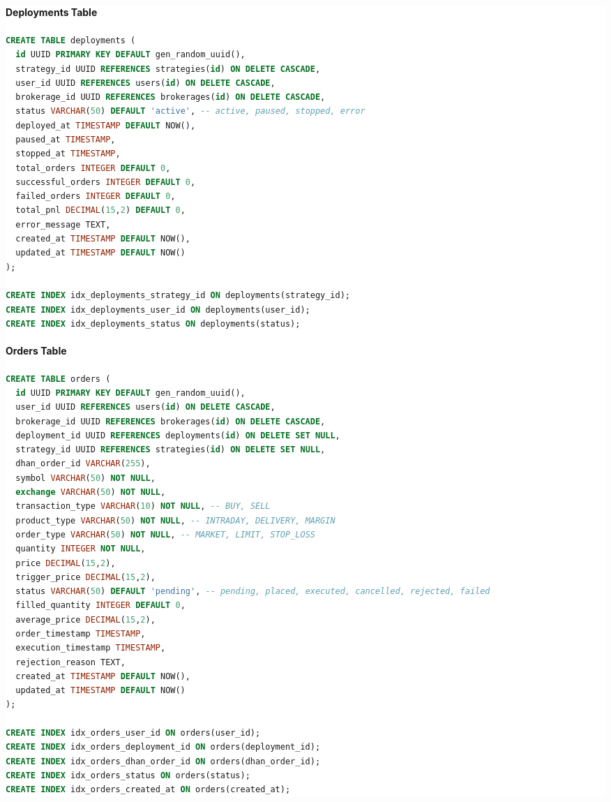 #### Deployments Table
```sql
CREATE TABLE deployments (
  id UUID PRIMARY KEY DEFAULT gen_random_uuid(),
  strategy_id UUID REFERENCES strategies(id) ON DELETE CASCADE,
  user_id UUID REFERENCES users(id) ON DELETE CASCADE,
  brokerage_id UUID REFERENCES brokerages(id) ON DELETE CASCADE,
  status VARCHAR(50) DEFAULT 'active', -- active, paused, stopped, error
  deployed_at TIMESTAMP DEFAULT NOW(),
  paused_at TIMESTAMP,
  stopped_at TIMESTAMP,
  total_orders INTEGER DEFAULT 0,
  successful_orders INTEGER DEFAULT 0,
  failed_orders INTEGER DEFAULT 0,
  total_pnl DECIMAL(15,2) DEFAULT 0,
  error_message TEXT,
  created_at TIMESTAMP DEFAULT NOW(),
  updated_at TIMESTAMP DEFAULT NOW()
);

CREATE INDEX idx_deployments_strategy_id ON deployments(strategy_id);
CREATE INDEX idx_deployments_user_id ON deployments(user_id);
CREATE INDEX idx_deployments_status ON deployments(status);
```

#### Orders Table
```sql
CREATE TABLE orders (
  id UUID PRIMARY KEY DEFAULT gen_random_uuid(),
  user_id UUID REFERENCES users(id) ON DELETE CASCADE,
  brokerage_id UUID REFERENCES brokerages(id) ON DELETE CASCADE,
  deployment_id UUID REFERENCES deployments(id) ON DELETE SET NULL,
  strategy_id UUID REFERENCES strategies(id) ON DELETE SET NULL,
  dhan_order_id VARCHAR(255),
  symbol VARCHAR(50) NOT NULL,
  exchange VARCHAR(50) NOT NULL,
  transaction_type VARCHAR(10) NOT NULL, -- BUY, SELL
  product_type VARCHAR(50) NOT NULL, -- INTRADAY, DELIVERY, MARGIN
  order_type VARCHAR(50) NOT NULL, -- MARKET, LIMIT, STOP_LOSS
  quantity INTEGER NOT NULL,
  price DECIMAL(15,2),
  trigger_price DECIMAL(15,2),
  status VARCHAR(50) DEFAULT 'pending', -- pending, placed, executed, cancelled, rejected, failed
  filled_quantity INTEGER DEFAULT 0,
  average_price DECIMAL(15,2),
  order_timestamp TIMESTAMP,
  execution_timestamp TIMESTAMP,
  rejection_reason TEXT,
  created_at TIMESTAMP DEFAULT NOW(),
  updated_at TIMESTAMP DEFAULT NOW()
);

CREATE INDEX idx_orders_user_id ON orders(user_id);
CREATE INDEX idx_orders_deployment_id ON orders(deployment_id);
CREATE INDEX idx_orders_dhan_order_id ON orders(dhan_order_id);
CREATE INDEX idx_orders_status ON orders(status);
CREATE INDEX idx_orders_created_at ON orders(created_at);
```
